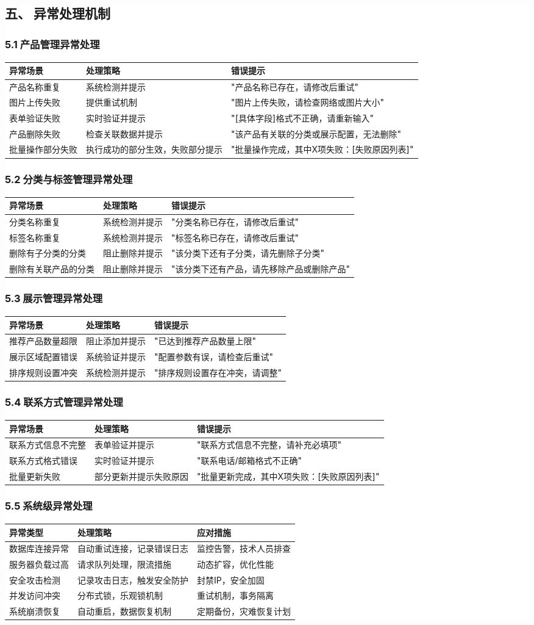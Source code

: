 ## 五、 异常处理机制

### 5.1 产品管理异常处理

| 异常场景 | 处理策略 | 错误提示 |
| :--- | :--- | :--- |
| 产品名称重复 | 系统检测并提示 | "产品名称已存在，请修改后重试" |
| 图片上传失败 | 提供重试机制 | "图片上传失败，请检查网络或图片大小" |
| 表单验证失败 | 实时验证并提示 | "[具体字段]格式不正确，请重新输入" |
| 产品删除失败 | 检查关联数据并提示 | "该产品有关联的分类或展示配置，无法删除" |
| 批量操作部分失败 | 执行成功的部分生效，失败部分提示 | "批量操作完成，其中X项失败：[失败原因列表]" |

### 5.2 分类与标签管理异常处理

| 异常场景 | 处理策略 | 错误提示 |
| :--- | :--- | :--- |
| 分类名称重复 | 系统检测并提示 | "分类名称已存在，请修改后重试" |
| 标签名称重复 | 系统检测并提示 | "标签名称已存在，请修改后重试" |
| 删除有子分类的分类 | 阻止删除并提示 | "该分类下还有子分类，请先删除子分类" |
| 删除有关联产品的分类 | 阻止删除并提示 | "该分类下还有产品，请先移除产品或删除产品" |

### 5.3 展示管理异常处理

| 异常场景 | 处理策略 | 错误提示 |
| :--- | :--- | :--- |
| 推荐产品数量超限 | 阻止添加并提示 | "已达到推荐产品数量上限" |
| 展示区域配置错误 | 系统验证并提示 | "配置参数有误，请检查后重试" |
| 排序规则设置冲突 | 系统检测并提示 | "排序规则设置存在冲突，请调整" |

### 5.4 联系方式管理异常处理

| 异常场景 | 处理策略 | 错误提示 |
| :--- | :--- | :--- |
| 联系方式信息不完整 | 表单验证并提示 | "联系方式信息不完整，请补充必填项" |
| 联系方式格式错误 | 实时验证并提示 | "联系电话/邮箱格式不正确" |
| 批量更新失败 | 部分更新并提示失败原因 | "批量更新完成，其中X项失败：[失败原因列表]" |

### 5.5 系统级异常处理

| 异常类型 | 处理策略 | 应对措施 |
| :--- | :--- | :--- |
| 数据库连接异常 | 自动重试连接，记录错误日志 | 监控告警，技术人员排查 |
| 服务器负载过高 | 请求队列处理，限流措施 | 动态扩容，优化性能 |
| 安全攻击检测 | 记录攻击日志，触发安全防护 | 封禁IP，安全加固 |
| 并发访问冲突 | 分布式锁，乐观锁机制 | 重试机制，事务隔离 |
| 系统崩溃恢复 | 自动重启，数据恢复机制 | 定期备份，灾难恢复计划 |
